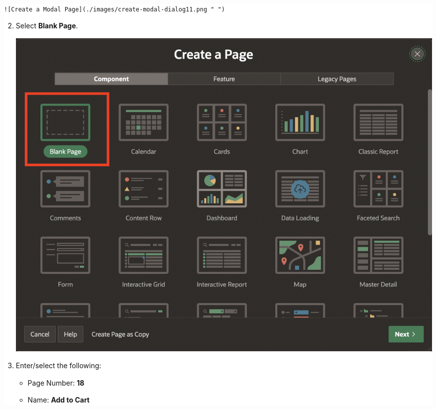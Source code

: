     ![Create a Modal Page](./images/create-modal-dialog11.png " ")

2. Select **Blank Page**.

    ![Create a Modal Page](./images/create-blank-page11.png " ")

3. Enter/select the following:

    - Page Number: **18**

    - Name: **Add to Cart**
